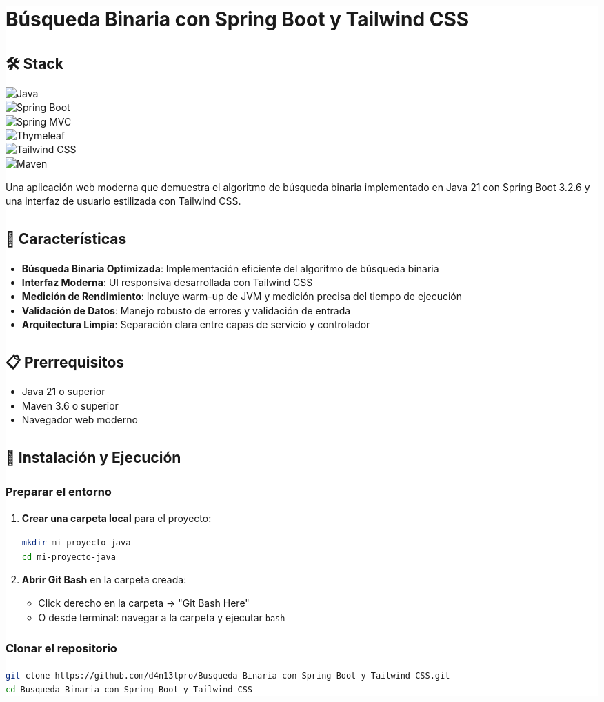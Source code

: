 # Búsqueda Binaria con Spring Boot y Tailwind CSS

## 🛠️ Stack 

![Java](https://img.shields.io/badge/Java-21-%23ED8B00?logo=openjdk&logoColor=white)  
![Spring Boot](https://img.shields.io/badge/Spring_Boot-3.2.6-%236DB33F?logo=springboot&logoColor=white)  
![Spring MVC](https://img.shields.io/badge/Spring_MVC-6.1-%236DB33F?logo=spring&logoColor=white)  
![Thymeleaf](https://img.shields.io/badge/Thymeleaf-3.1-%23005F0F?logo=thymeleaf&logoColor=white)  
![Tailwind CSS](https://img.shields.io/badge/Tailwind_CSS-3.3-%2338B2AC?logo=tailwindcss&logoColor=white)  
![Maven](https://img.shields.io/badge/Maven-3.9-%23C71A36?logo=apachemaven&logoColor=white)


Una aplicación web moderna que demuestra el algoritmo de búsqueda binaria implementado en Java 21 con Spring Boot 3.2.6 y una interfaz de usuario estilizada con Tailwind CSS.



## 🚀 Características

- **Búsqueda Binaria Optimizada**: Implementación eficiente del algoritmo de búsqueda binaria
- **Interfaz Moderna**: UI responsiva desarrollada con Tailwind CSS
- **Medición de Rendimiento**: Incluye warm-up de JVM y medición precisa del tiempo de ejecución
- **Validación de Datos**: Manejo robusto de errores y validación de entrada
- **Arquitectura Limpia**: Separación clara entre capas de servicio y controlador



## 📋 Prerrequisitos

- Java 21 o superior
- Maven 3.6 o superior
- Navegador web moderno

## 🔧 Instalación y Ejecución

### Preparar el entorno
1. **Crear una carpeta local** para el proyecto:
   ```bash
   mkdir mi-proyecto-java
   cd mi-proyecto-java
   ```

2. **Abrir Git Bash** en la carpeta creada:
    - Click derecho en la carpeta → "Git Bash Here"
    - O desde terminal: navegar a la carpeta y ejecutar `bash`

### Clonar el repositorio
```bash
git clone https://github.com/d4n13lpro/Busqueda-Binaria-con-Spring-Boot-y-Tailwind-CSS.git
cd Busqueda-Binaria-con-Spring-Boot-y-Tailwind-CSS
```
